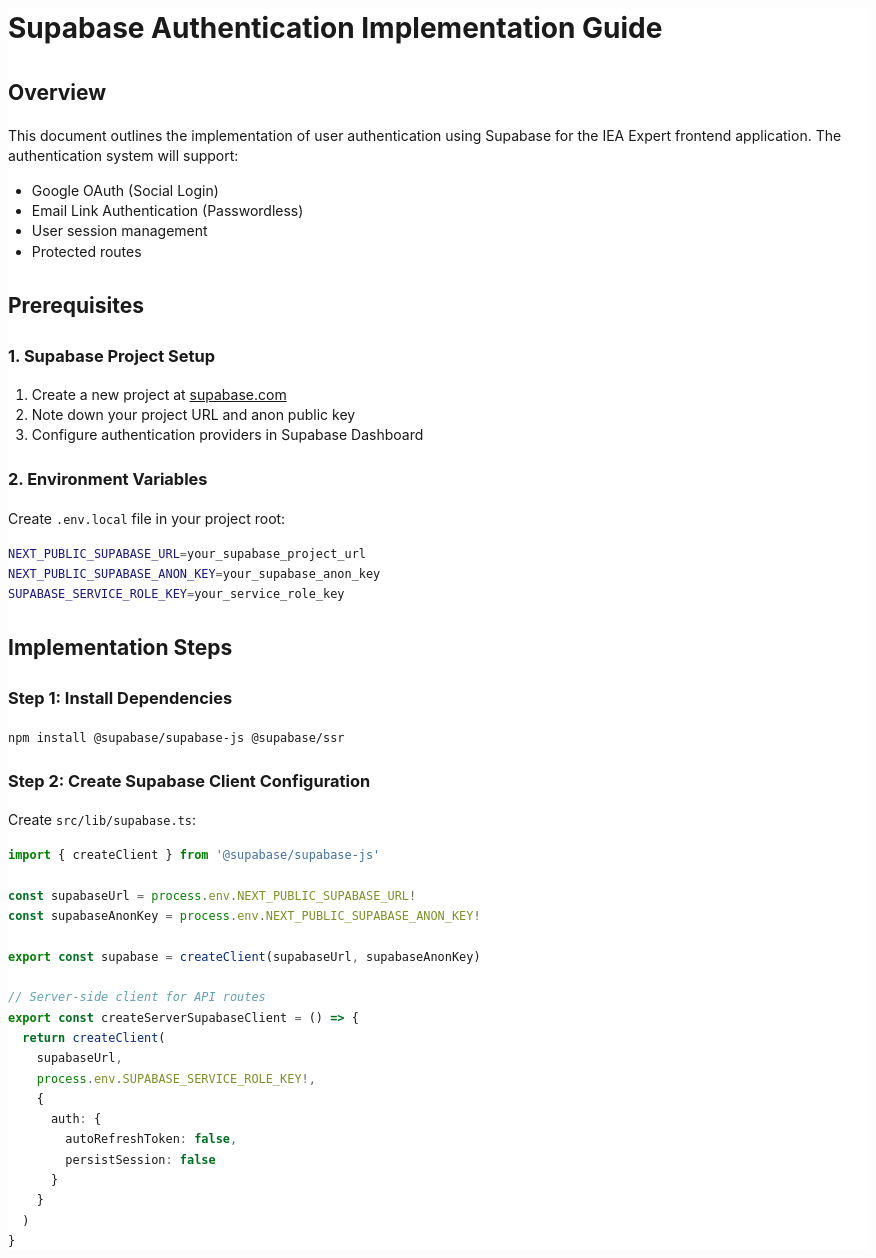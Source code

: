 # Supabase Authentication Implementation Guide

## Overview
This document outlines the implementation of user authentication using Supabase for the IEA Expert frontend application. The authentication system will support:
- Google OAuth (Social Login)
- Email Link Authentication (Passwordless)
- User session management
- Protected routes

## Prerequisites

### 1. Supabase Project Setup
1. Create a new project at [supabase.com](https://supabase.com)
2. Note down your project URL and anon public key
3. Configure authentication providers in Supabase Dashboard

### 2. Environment Variables
Create `.env.local` file in your project root:
```bash
NEXT_PUBLIC_SUPABASE_URL=your_supabase_project_url
NEXT_PUBLIC_SUPABASE_ANON_KEY=your_supabase_anon_key
SUPABASE_SERVICE_ROLE_KEY=your_service_role_key
```

## Implementation Steps

### Step 1: Install Dependencies
```bash
npm install @supabase/supabase-js @supabase/ssr
```

### Step 2: Create Supabase Client Configuration
Create `src/lib/supabase.ts`:
```typescript
import { createClient } from '@supabase/supabase-js'

const supabaseUrl = process.env.NEXT_PUBLIC_SUPABASE_URL!
const supabaseAnonKey = process.env.NEXT_PUBLIC_SUPABASE_ANON_KEY!

export const supabase = createClient(supabaseUrl, supabaseAnonKey)

// Server-side client for API routes
export const createServerSupabaseClient = () => {
  return createClient(
    supabaseUrl,
    process.env.SUPABASE_SERVICE_ROLE_KEY!,
    {
      auth: {
        autoRefreshToken: false,
        persistSession: false
      }
    }
  )
}
```
